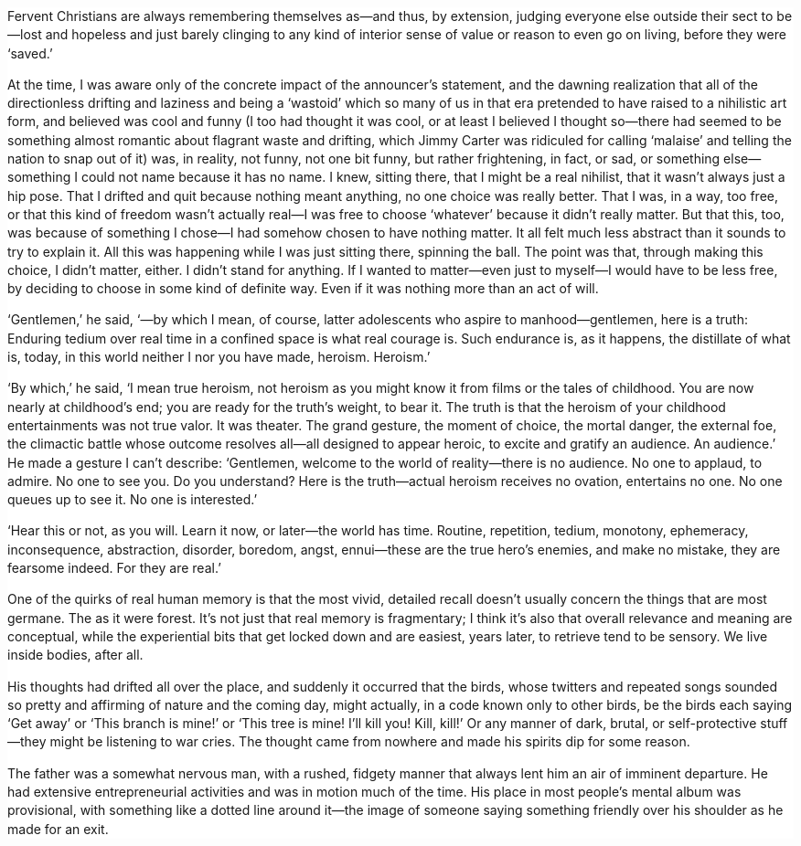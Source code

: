Fervent Christians are always remembering themselves as—and thus, by extension, judging everyone else outside their sect to be—lost and hopeless and just barely clinging to any kind of interior sense of value or reason to even go on living, before they were ‘saved.’

At the time, I was aware only of the concrete impact of the announcer’s statement, and the dawning realization that all of the directionless drifting and laziness and being a ‘wastoid’ which so many of us in that era pretended to have raised to a nihilistic art form, and believed was cool and funny (I too had thought it was cool, or at least I believed I thought so—there had seemed to be something almost romantic about flagrant waste and drifting, which Jimmy Carter was ridiculed for calling ‘malaise’ and telling the nation to snap out of it) was, in reality, not funny, not one bit funny, but rather frightening, in fact, or sad, or something else—something I could not name because it has no name. I knew, sitting there, that I might be a real nihilist, that it wasn’t always just a hip pose. That I drifted and quit because nothing meant anything, no one choice was really better. That I was, in a way, too free, or that this kind of freedom wasn’t actually real—I was free to choose ‘whatever’ because it didn’t really matter. But that this, too, was because of something I chose—I had somehow chosen to have nothing matter. It all felt much less abstract than it sounds to try to explain it. All this was happening while I was just sitting there, spinning the ball. The point was that, through making this choice, I didn’t matter, either. I didn’t stand for anything. If I wanted to matter—even just to myself—I would have to be less free, by deciding to choose in some kind of definite way. Even if it was nothing more than an act of will.

‘Gentlemen,’ he said, ‘—by which I mean, of course, latter adolescents who aspire to manhood—gentlemen, here is a truth: Enduring tedium over real time in a confined space is what real courage is. Such endurance is, as it happens, the distillate of what is, today, in this world neither I nor you have made, heroism. Heroism.’

‘By which,’ he said, ‘I mean true heroism, not heroism as you might know it from films or the tales of childhood. You are now nearly at childhood’s end; you are ready for the truth’s weight, to bear it. The truth is that the heroism of your childhood entertainments was not true valor. It was theater. The grand gesture, the moment of choice, the mortal danger, the external foe, the climactic battle whose outcome resolves all—all designed to appear heroic, to excite and gratify an audience. An audience.’ He made a gesture I can’t describe: ‘Gentlemen, welcome to the world of reality—there is no audience. No one to applaud, to admire. No one to see you. Do you understand? Here is the truth—actual heroism receives no ovation, entertains no one. No one queues up to see it. No one is interested.’

‘Hear this or not, as you will. Learn it now, or later—the world has time. Routine, repetition, tedium, monotony, ephemeracy, inconsequence, abstraction, disorder, boredom, angst, ennui—these are the true hero’s enemies, and make no mistake, they are fearsome indeed. For they are real.’

One of the quirks of real human memory is that the most vivid, detailed recall doesn’t usually concern the things that are most germane. The as it were forest. It’s not just that real memory is fragmentary; I think it’s also that overall relevance and meaning are conceptual, while the experiential bits that get locked down and are easiest, years later, to retrieve tend to be sensory. We live inside bodies, after all.

His thoughts had drifted all over the place, and suddenly it occurred that the birds, whose twitters and repeated songs sounded so pretty and affirming of nature and the coming day, might actually, in a code known only to other birds, be the birds each saying ‘Get away’ or ‘This branch is mine!’ or ‘This tree is mine! I’ll kill you! Kill, kill!’ Or any manner of dark, brutal, or self-protective stuff—they might be listening to war cries. The thought came from nowhere and made his spirits dip for some reason.

The father was a somewhat nervous man, with a rushed, fidgety manner that always lent him an air of imminent departure. He had extensive entrepreneurial activities and was in motion much of the time. His place in most people’s mental album was provisional, with something like a dotted line around it—the image of someone saying something friendly over his shoulder as he made for an exit.
